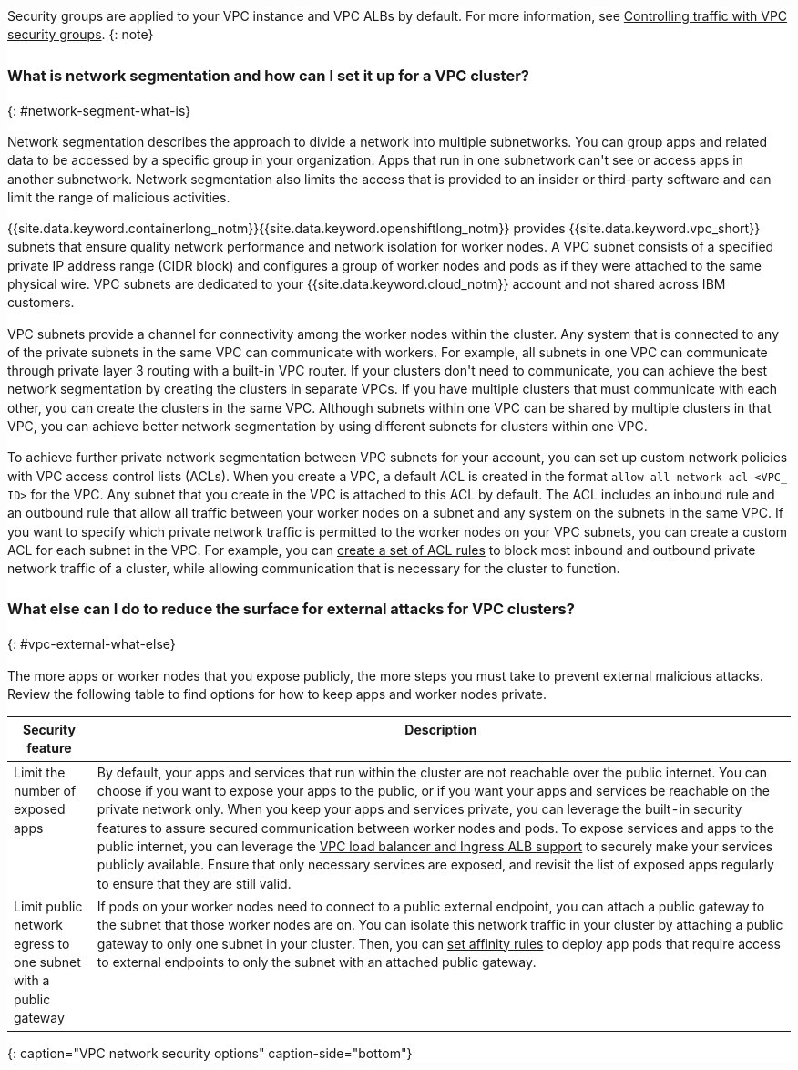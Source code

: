 Security groups are applied to your VPC instance and VPC ALBs by default. For more information, see [Controlling traffic with VPC security groups](/docs/<containers>containers</containers><openshift>openshift</openshift>?topic=<containers>containers</containers><openshift>openshift</openshift>-vpc-security-group).
{: note}

### What is network segmentation and how can I set it up for a VPC cluster?
{: #network-segment-what-is}

Network segmentation describes the approach to divide a network into multiple subnetworks. You can group apps and related data to be accessed by a specific group in your organization. Apps that run in one subnetwork can't see or access apps in another subnetwork. Network segmentation also limits the access that is provided to an insider or third-party software and can limit the range of malicious activities.  

<containers>{{site.data.keyword.containerlong_notm}}</containers><openshift>{{site.data.keyword.openshiftlong_notm}}</openshift> provides {{site.data.keyword.vpc_short}} subnets that ensure quality network performance and network isolation for worker nodes. A VPC subnet consists of a specified private IP address range (CIDR block) and configures a group of worker nodes and pods as if they were attached to the same physical wire. VPC subnets are dedicated to your {{site.data.keyword.cloud_notm}} account and not shared across IBM customers.

VPC subnets provide a channel for connectivity among the worker nodes within the cluster. Any system that is connected to any of the private subnets in the same VPC can communicate with workers. For example, all subnets in one VPC can communicate through private layer 3 routing with a built-in VPC router. If your clusters don't need to communicate, you can achieve the best network segmentation by creating the clusters in separate VPCs. If you have multiple clusters that must communicate with each other, you can create the clusters in the same VPC. Although subnets within one VPC can be shared by multiple clusters in that VPC, you can achieve better network segmentation by using different subnets for clusters within one VPC.

To achieve further private network segmentation between VPC subnets for your account, you can set up custom network policies with VPC access control lists (ACLs). When you create a VPC, a default ACL is created in the format `allow-all-network-acl-<VPC_ID>` for the VPC. Any subnet that you create in the VPC is attached to this ACL by default. The ACL includes an inbound rule and an outbound rule that allow all traffic between your worker nodes on a subnet and any system on the subnets in the same VPC. If you want to specify which private network traffic is permitted to the worker nodes on your VPC subnets, you can create a custom ACL for each subnet in the VPC. For example, you can [create a set of ACL rules](/docs/<containers>containers</containers><openshift>openshift</openshift>?topic=<containers>containers</containers><openshift>openshift</openshift>-vpc-acls) to block most inbound and outbound private network traffic of a cluster, while allowing communication that is necessary for the cluster to function.

### What else can I do to reduce the surface for external attacks for VPC clusters?
{: #vpc-external-what-else}

The more apps or worker nodes that you expose publicly, the more steps you must take to prevent external malicious attacks. Review the following table to find options for how to keep apps and worker nodes private.

|Security feature|Description|
|-------|----------------------------------|
|Limit the number of exposed apps|By default, your apps and services that run within the cluster are not reachable over the public internet. You can choose if you want to expose your apps to the public, or if you want your apps and services be reachable on the private network only. When you keep your apps and services private, you can leverage the built-in security features to assure secured communication between worker nodes and pods. To expose services and apps to the public internet, you can leverage the [VPC load balancer and Ingress ALB support](/docs/containers?topic=containers-cs_network_planning#pattern_public_vpc) to securely make your services publicly available. Ensure that only necessary services are exposed, and revisit the list of exposed apps regularly to ensure that they are still valid. |
|Limit public network egress to one subnet with a public gateway|If pods on your worker nodes need to connect to a public external endpoint, you can attach a public gateway to the subnet that those worker nodes are on.<containers> You can isolate this network traffic in your cluster by attaching a public gateway to only one subnet in your cluster. Then, you can [set affinity rules](/docs/<containers>containers</containers><openshift>openshift</openshift>?topic=<containers>containers</containers><openshift>openshift</openshift>-vpc-subnets#vpc-restrict-gateway) to deploy app pods that require access to external endpoints to only the subnet with an attached public gateway.</containers>|
{: caption="VPC network security options" caption-side="bottom"}
